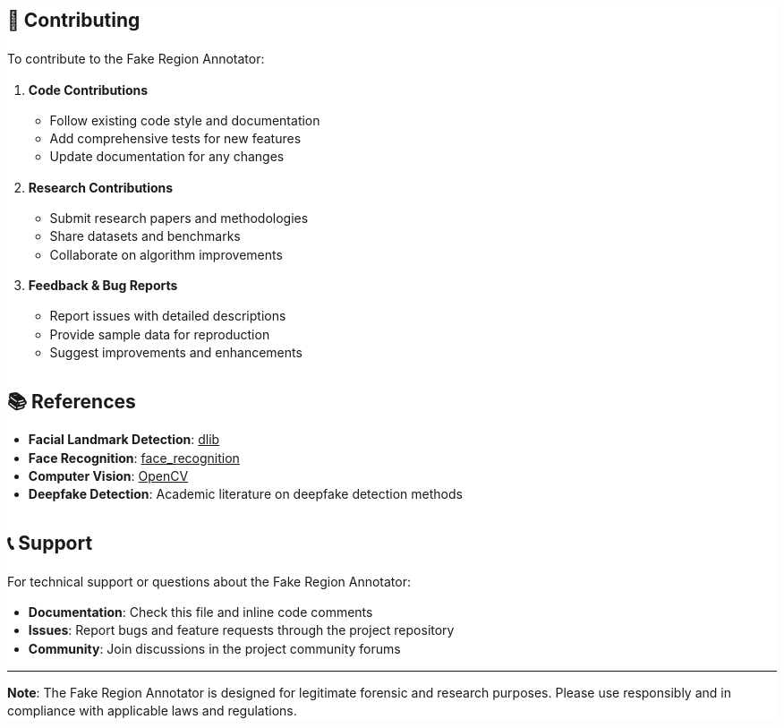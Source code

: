 ## 🤝 Contributing

To contribute to the Fake Region Annotator:

1. **Code Contributions**
   - Follow existing code style and documentation
   - Add comprehensive tests for new features
   - Update documentation for any changes

2. **Research Contributions**
   - Submit research papers and methodologies
   - Share datasets and benchmarks
   - Collaborate on algorithm improvements

3. **Feedback & Bug Reports**
   - Report issues with detailed descriptions
   - Provide sample data for reproduction
   - Suggest improvements and enhancements

## 📚 References

- **Facial Landmark Detection**: [dlib](http://dlib.net/)
- **Face Recognition**: [face_recognition](https://github.com/ageitgey/face_recognition)
- **Computer Vision**: [OpenCV](https://opencv.org/)
- **Deepfake Detection**: Academic literature on deepfake detection methods

## 📞 Support

For technical support or questions about the Fake Region Annotator:

- **Documentation**: Check this file and inline code comments
- **Issues**: Report bugs and feature requests through the project repository
- **Community**: Join discussions in the project community forums

---

**Note**: The Fake Region Annotator is designed for legitimate forensic and research purposes. Please use responsibly and in compliance with applicable laws and regulations.
